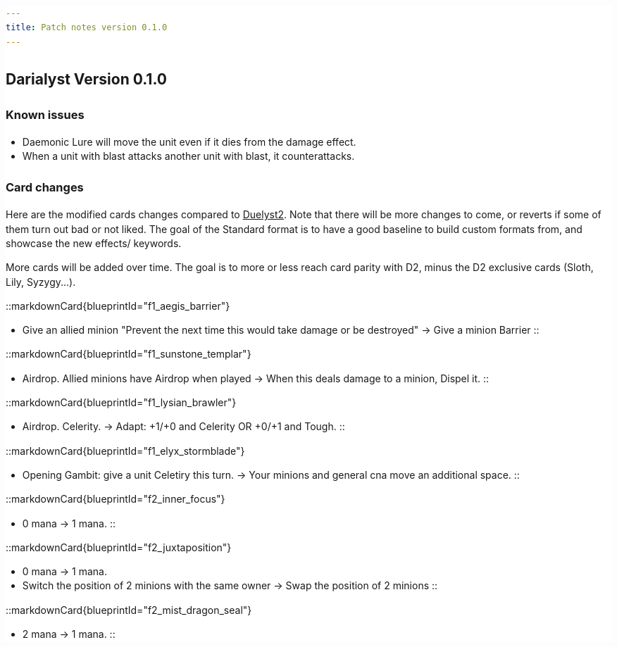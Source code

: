 ```yaml
---
title: Patch notes version 0.1.0
---
```


## Darialyst Version 0.1.0

### Known issues

- Daemonic Lure will move the unit even if it dies from the damage effect.
- When a unit with blast attacks another unit with blast, it counterattacks.

### Card changes
Here are the modified cards changes compared to [Duelyst2](https://play.duelyst2.com/). Note that there will be more changes to come, or reverts if some of them turn out bad or not liked. The goal of the Standard format is to have a good baseline to build custom formats from, and showcase the new effects/ keywords.

More cards will be added over time. The goal is to more or less reach card parity with D2, minus the D2 exclusive cards (Sloth, Lily, Syzygy...).

::markdownCard{blueprintId="f1_aegis_barrier"}
- Give an allied minion "Prevent the next time this would take damage or be destroyed" -> Give a minion Barrier
::

::markdownCard{blueprintId="f1_sunstone_templar"}
- Airdrop. Allied minions have Airdrop when played -> When this deals damage to a minion, Dispel it.
::

::markdownCard{blueprintId="f1_lysian_brawler"}
- Airdrop. Celerity. -> Adapt: +1/+0 and Celerity OR +0/+1 and Tough.
::

::markdownCard{blueprintId="f1_elyx_stormblade"}
- Opening Gambit: give a unit Celetiry this turn. -> Your minions and general cna move an additional space.
::

::markdownCard{blueprintId="f2_inner_focus"}
- 0 mana -> 1 mana.
::

::markdownCard{blueprintId="f2_juxtaposition"}
- 0 mana -> 1 mana.
- Switch the position of 2 minions with the same owner -> Swap the position of 2 minions
::

::markdownCard{blueprintId="f2_mist_dragon_seal"}
- 2 mana -> 1 mana.
::
